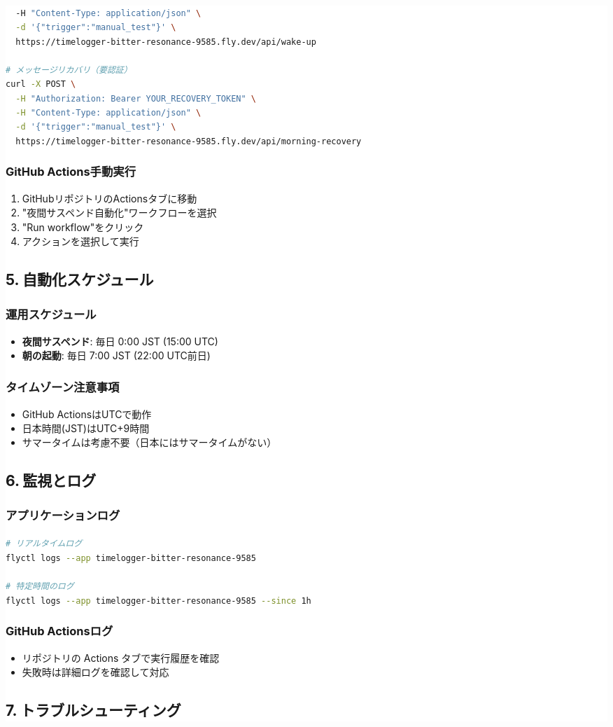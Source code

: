 ```bash
  -H "Content-Type: application/json" \
  -d '{"trigger":"manual_test"}' \
  https://timelogger-bitter-resonance-9585.fly.dev/api/wake-up

# メッセージリカバリ（要認証）
curl -X POST \
  -H "Authorization: Bearer YOUR_RECOVERY_TOKEN" \
  -H "Content-Type: application/json" \
  -d '{"trigger":"manual_test"}' \
  https://timelogger-bitter-resonance-9585.fly.dev/api/morning-recovery
```

### GitHub Actions手動実行

1. GitHubリポジトリのActionsタブに移動
2. "夜間サスペンド自動化"ワークフローを選択
3. "Run workflow"をクリック
4. アクションを選択して実行

## 5. 自動化スケジュール

### 運用スケジュール

- **夜間サスペンド**: 毎日 0:00 JST (15:00 UTC)
- **朝の起動**: 毎日 7:00 JST (22:00 UTC前日)

### タイムゾーン注意事項

- GitHub ActionsはUTCで動作
- 日本時間(JST)はUTC+9時間
- サマータイムは考慮不要（日本にはサマータイムがない）

## 6. 監視とログ

### アプリケーションログ

```bash
# リアルタイムログ
flyctl logs --app timelogger-bitter-resonance-9585

# 特定時間のログ
flyctl logs --app timelogger-bitter-resonance-9585 --since 1h
```

### GitHub Actionsログ

- リポジトリの Actions タブで実行履歴を確認
- 失敗時は詳細ログを確認して対応

## 7. トラブルシューティング
